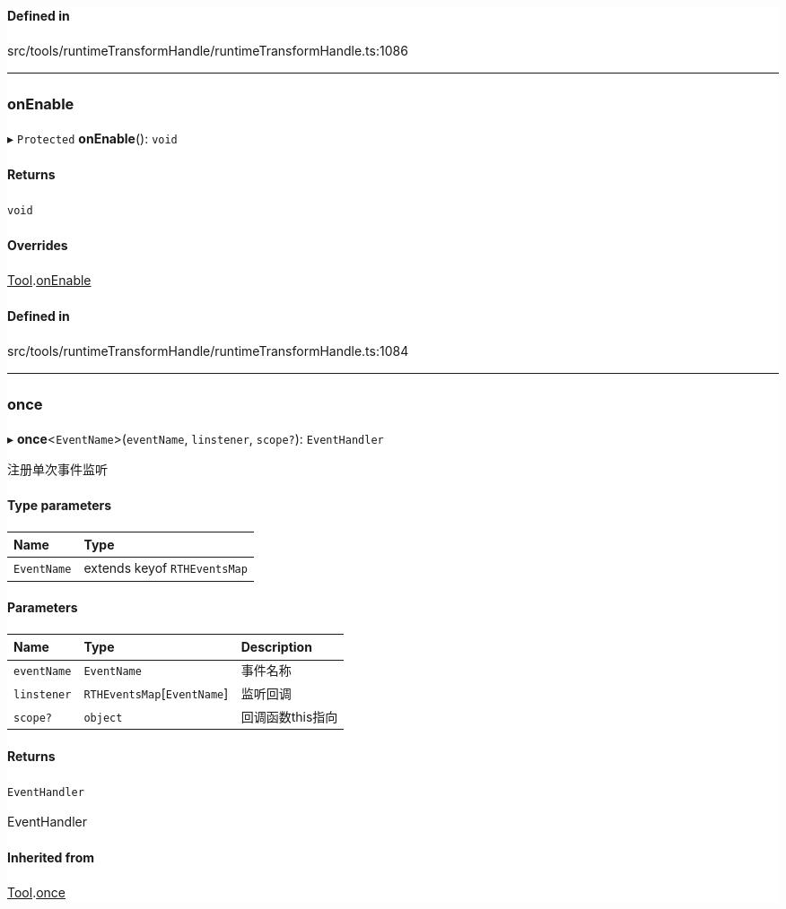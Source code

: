 #### Defined in

src/tools/runtimeTransformHandle/runtimeTransformHandle.ts:1086

___

### onEnable

▸ `Protected` **onEnable**(): `void`

#### Returns

`void`

#### Overrides

[Tool](https://github.com/TheFBplus/pc-ex/blob/master/docs/md/classes/Tool.md).[onEnable](https://github.com/TheFBplus/pc-ex/blob/master/docs/md/classes/Tool.md#onenable)

#### Defined in

src/tools/runtimeTransformHandle/runtimeTransformHandle.ts:1084

___

### once

▸ **once**<`EventName`\>(`eventName`, `linstener`, `scope?`): `EventHandler`

注册单次事件监听

#### Type parameters

| Name | Type |
| :------ | :------ |
| `EventName` | extends keyof `RTHEventsMap` |

#### Parameters

| Name | Type | Description |
| :------ | :------ | :------ |
| `eventName` | `EventName` | 事件名称 |
| `linstener` | `RTHEventsMap`[`EventName`] | 监听回调 |
| `scope?` | `object` | 回调函数this指向 |

#### Returns

`EventHandler`

EventHandler

#### Inherited from

[Tool](https://github.com/TheFBplus/pc-ex/blob/master/docs/md/classes/Tool.md).[once](https://github.com/TheFBplus/pc-ex/blob/master/docs/md/classes/Tool.md#once)
